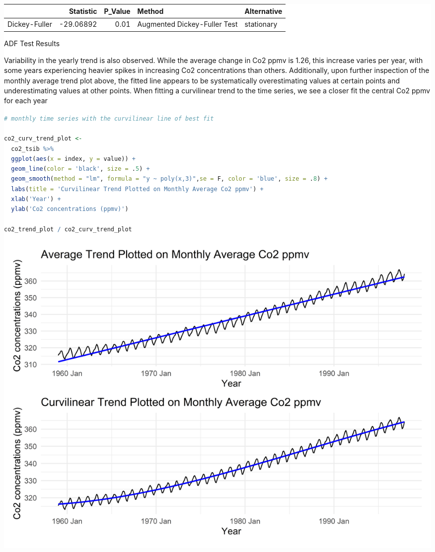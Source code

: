 |               | Statistic | P_Value | Method                       | Alternative |
|:--------------|----------:|--------:|:-----------------------------|:------------|
| Dickey-Fuller | -29.06892 |    0.01 | Augmented Dickey-Fuller Test | stationary  |

ADF Test Results

Variability in the yearly trend is also observed. While the average
change in Co2 ppmv is 1.26, this increase varies per year, with some
years experiencing heavier spikes in increasing Co2 concentrations than
others. Additionally, upon further inspection of the monthly average
trend plot above, the fitted line appears to be systematically
overestimating values at certain points and underestimating values at
other points. When fitting a curvilinear trend to the time series, we
see a closer fit the central Co2 ppmv for each year

``` r
# monthly time series with the curvilinear line of best fit

co2_curv_trend_plot <- 
  co2_tsib %>% 
  ggplot(aes(x = index, y = value)) +
  geom_line(color = 'black', size = .5) +
  geom_smooth(method = "lm", formula = "y ~ poly(x,3)",se = F, color = 'blue', size = .8) +
  labs(title = 'Curvilinear Trend Plotted on Monthly Average Co2 ppmv') +
  xlab('Year') +
  ylab('Co2 concentrations (ppmv)') 

co2_trend_plot / co2_curv_trend_plot
```

![](lab_prompt_Updated_files/figure-gfm/trend_irregularities-1.png)
